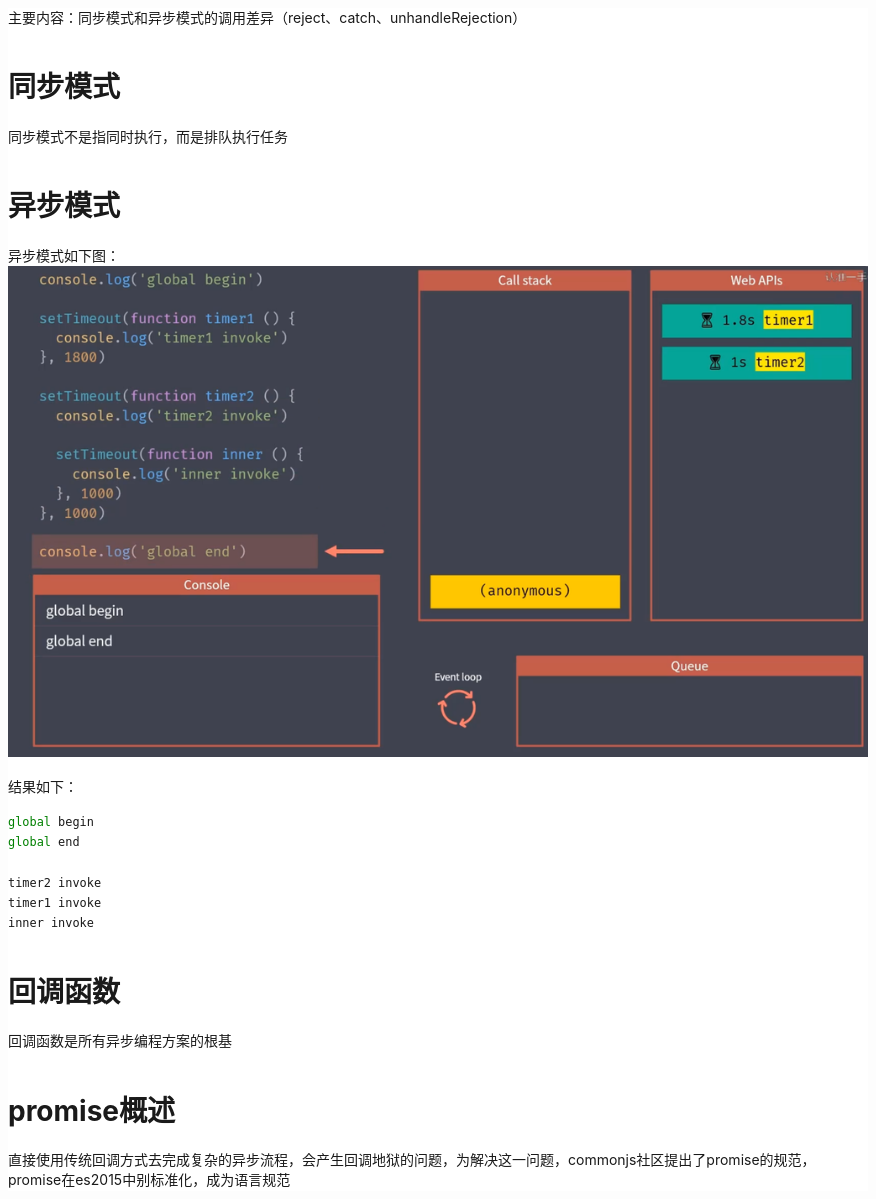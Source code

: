 主要内容：同步模式和异步模式的调用差异（reject、catch、unhandleRejection）

# 同步模式
同步模式不是指同时执行，而是排队执行任务

# 异步模式
异步模式如下图：
![](./img/async_mode.png)

结果如下：
```js
global begin
global end

timer2 invoke
timer1 invoke
inner invoke
```

# 回调函数
回调函数是所有异步编程方案的根基

# promise概述
直接使用传统回调方式去完成复杂的异步流程，会产生回调地狱的问题，为解决这一问题，commonjs社区提出了promise的规范，promise在es2015中别标准化，成为语言规范

